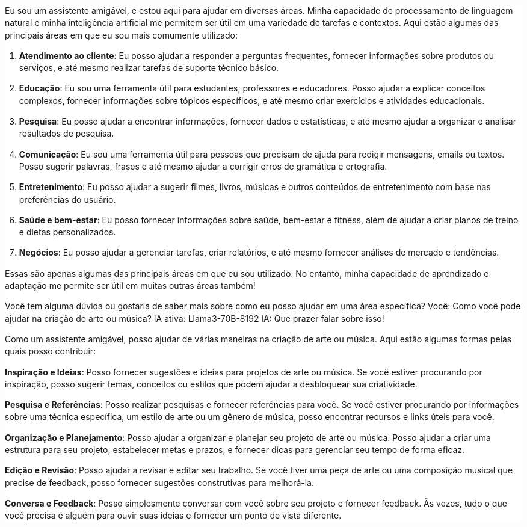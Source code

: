 Eu sou um assistente amigável, e estou aqui para ajudar em diversas áreas. Minha capacidade de processamento de linguagem natural e minha inteligência artificial me permitem ser útil em uma variedade de tarefas e contextos. Aqui estão algumas das principais áreas em que eu sou mais comumente utilizado:

1. **Atendimento ao cliente**: Eu posso ajudar a responder a perguntas frequentes, fornecer informações sobre produtos ou serviços, e até mesmo realizar tarefas de suporte técnico básico.

2. **Educação**: Eu sou uma ferramenta útil para estudantes, professores e educadores. Posso ajudar a explicar conceitos complexos, fornecer informações sobre tópicos específicos, e até mesmo criar exercícios e atividades educacionais.

3. **Pesquisa**: Eu posso ajudar a encontrar informações, fornecer dados e estatísticas, e até mesmo ajudar a organizar e analisar resultados de pesquisa.

4. **Comunicação**: Eu sou uma ferramenta útil para pessoas que precisam de ajuda para redigir mensagens, emails ou textos. Posso sugerir palavras, frases e até mesmo ajudar a corrigir erros de gramática e ortografia.

5. **Entretenimento**: Eu posso ajudar a sugerir filmes, livros, músicas e outros conteúdos de entretenimento com base nas preferências do usuário.

6. **Saúde e bem-estar**: Eu posso fornecer informações sobre saúde, bem-estar e fitness, além de ajudar a criar planos de treino e dietas personalizados.

7. **Negócios**: Eu posso ajudar a gerenciar tarefas, criar relatórios, e até mesmo fornecer análises de mercado e tendências.

Essas são apenas algumas das principais áreas em que eu sou utilizado. No entanto, minha capacidade de aprendizado e adaptação me permite ser útil em muitas outras áreas também!

Você tem alguma dúvida ou gostaria de saber mais sobre como eu posso ajudar em uma área específica?
Você: Como você pode ajudar na criação de arte ou música?
IA ativa: Llama3-70B-8192
IA: Que prazer falar sobre isso!

Como um assistente amigável, posso ajudar de várias maneiras na criação de arte ou música. Aqui estão algumas formas pelas quais posso contribuir:

**Inspiração e Ideias**: Posso fornecer sugestões e ideias para projetos de arte ou música. Se você estiver procurando por inspiração, posso sugerir temas, conceitos ou estilos que podem ajudar a desbloquear sua criatividade.

**Pesquisa e Referências**: Posso realizar pesquisas e fornecer referências para você. Se você estiver procurando por informações sobre uma técnica específica, um estilo de arte ou um gênero de música, posso encontrar recursos e links úteis para você.

**Organização e Planejamento**: Posso ajudar a organizar e planejar seu projeto de arte ou música. Posso ajudar a criar uma estrutura para seu projeto, estabelecer metas e prazos, e fornecer dicas para gerenciar seu tempo de forma eficaz.

**Edição e Revisão**: Posso ajudar a revisar e editar seu trabalho. Se você tiver uma peça de arte ou uma composição musical que precise de feedback, posso fornecer sugestões construtivas para melhorá-la.

**Conversa e Feedback**: Posso simplesmente conversar com você sobre seu projeto e fornecer feedback. Às vezes, tudo o que você precisa é alguém para ouvir suas ideias e fornecer um ponto de vista diferente.
